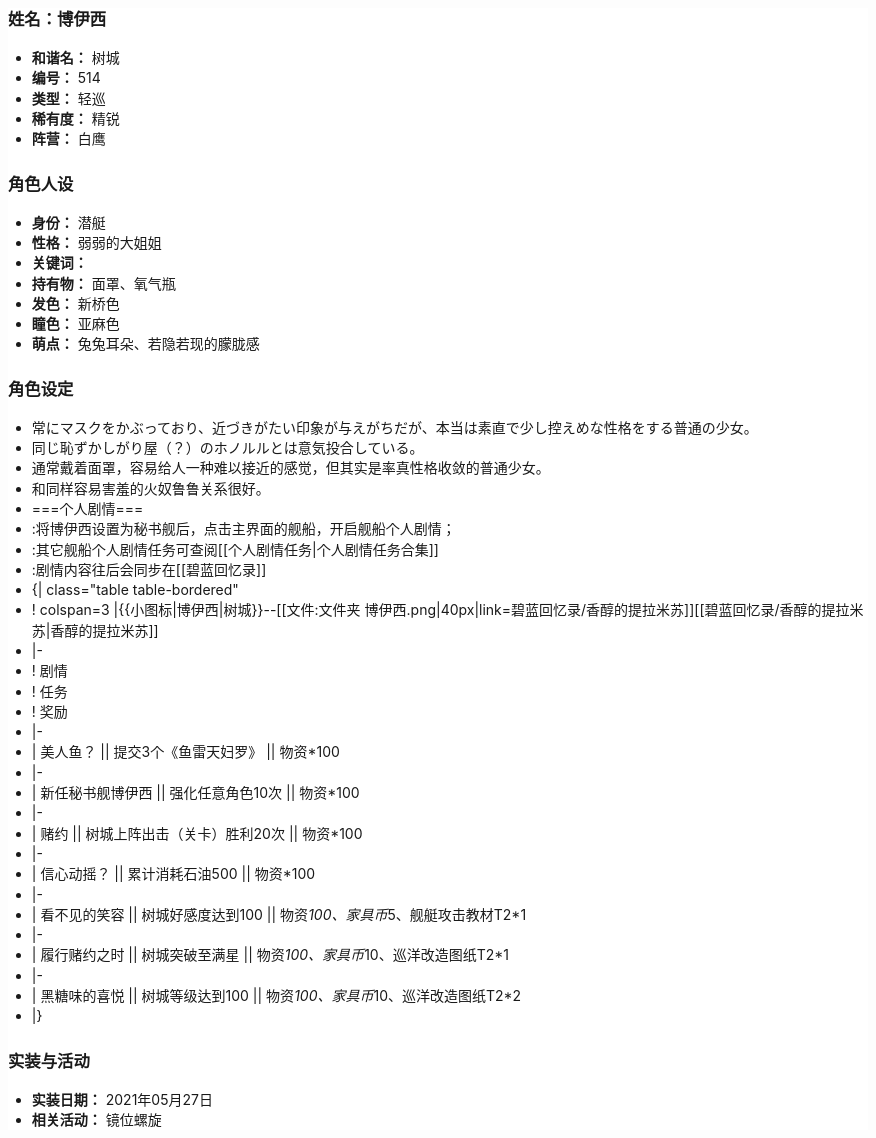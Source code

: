 ### 姓名：博伊西
* **和谐名：** 树城
* **编号：** 514
* **类型：** 轻巡
* **稀有度：** 精锐
* **阵营：** 白鹰


### 角色人设
* **身份：** 潜艇
* **性格：** 弱弱的大姐姐
* **关键词：** 
* **持有物：** 面罩、氧气瓶
* **发色：** 新桥色
* **瞳色：** 亚麻色
* **萌点：** 兔兔耳朵、若隐若现的朦胧感


### 角色设定
* 常にマスクをかぶっており、近づきがたい印象が与えがちだが、本当は素直で少し控えめな性格をする普通の少女。
* 同じ恥ずかしがり屋（？）のホノルルとは意気投合している。
* 通常戴着面罩，容易给人一种难以接近的感觉，但其实是率真性格收敛的普通少女。
* 和同样容易害羞的火奴鲁鲁关系很好。
* ===个人剧情===
* :将博伊西设置为秘书舰后，点击主界面的舰船，开启舰船个人剧情；
* :其它舰船个人剧情任务可查阅[[个人剧情任务|个人剧情任务合集]]
* :剧情内容往后会同步在[[碧蓝回忆录]]
* {| class="table table-bordered"
* ! colspan=3 |{{小图标|博伊西|树城}}--[[文件:文件夹 博伊西.png|40px|link=碧蓝回忆录/香醇的提拉米苏]][[碧蓝回忆录/香醇的提拉米苏|香醇的提拉米苏]]
* |-
* ! 剧情
* ! 任务
* ! 奖励
* |-
* | 美人鱼？ || 提交3个《鱼雷天妇罗》 || 物资*100
* |-
* | 新任秘书舰博伊西 || 强化任意角色10次 || 物资*100
* |-
* | 赌约 || 树城上阵出击（关卡）胜利20次 || 物资*100
* |-
* | 信心动摇？ || 累计消耗石油500 || 物资*100
* |-
* | 看不见的笑容 || 树城好感度达到100 || 物资*100、家具币*5、舰艇攻击教材T2*1
* |-
* | 履行赌约之时 || 树城突破至满星 || 物资*100、家具币*10、巡洋改造图纸T2*1
* |-
* | 黑糖味的喜悦 || 树城等级达到100 || 物资*100、家具币*10、巡洋改造图纸T2*2
* |}


### 实装与活动
* **实装日期：** 2021年05月27日
* **相关活动：** 镜位螺旋
